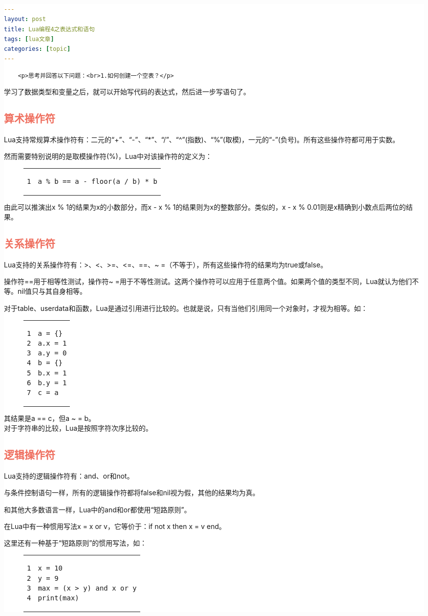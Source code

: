 ```yaml
---
layout: post
title: Lua编程4之表达式和语句 
tags: [lua文章]
categories: [topic]
---
```



      
      

      
        <p>思考并回答以下问题：<br>1.如何创建一个空表？</p>


<p>学习了数据类型和变量之后，就可以开始写代码的表达式，然后进一步写语句了。</p>
<h2 id="算术操作符"><a href="https://chebincarl.github.io/#%E7%AE%97%E6%9C%AF%E6%93%8D%E4%BD%9C%E7%AC%A6" class="headerlink" title="算术操作符"></a><span style="color:#EF7060;">算术操作符</span></h2><p>Lua支持常规算术操作符有：二元的“+”、“-”、“*”、“/”、“^”(指数)、“%”(取模)，一元的“-”(负号)。所有这些操作符都可用于实数。</p>
<p>然而需要特别说明的是取模操作符(%)，Lua中对该操作符的定义为：</p>
<figure class="highlight lua"><table><tr><td class="gutter"><pre><span class="line">1</span><br></pre></td><td class="code"><pre><span class="line">a % b == a - <span class="built_in">floor</span>(a / b) * b</span><br></pre></td></tr></table></figure>

<p>由此可以推演出x % 1的结果为x的小数部分，而x - x % 1的结果则为x的整数部分。类似的，x - x % 0.01则是x精确到小数点后两位的结果。</p>
<h2 id="关系操作符"><a href="https://chebincarl.github.io/#%E5%85%B3%E7%B3%BB%E6%93%8D%E4%BD%9C%E7%AC%A6" class="headerlink" title="关系操作符"></a><span style="color:#EF7060;">关系操作符</span></h2><p>Lua支持的关系操作符有：&gt;、&lt;、&gt;=、&lt;=、==、~ =（不等于），所有这些操作符的结果均为true或false。</p>
<p>操作符==用于相等性测试，操作符~ =用于不等性测试。这两个操作符可以应用于任意两个值。如果两个值的类型不同，Lua就认为他们不等。nil值只与其自身相等。</p>
<p>对于table、userdata和函数，Lua是通过引用进行比较的。也就是说，只有当他们引用同一个对象时，才视为相等。如：</p>
<figure class="highlight lua"><table><tr><td class="gutter"><pre><span class="line">1</span><br><span class="line">2</span><br><span class="line">3</span><br><span class="line">4</span><br><span class="line">5</span><br><span class="line">6</span><br><span class="line">7</span><br></pre></td><td class="code"><pre><span class="line">a = {}</span><br><span class="line">a.x = <span class="number">1</span></span><br><span class="line">a.y = <span class="number">0</span></span><br><span class="line">b = {}</span><br><span class="line">b.x = <span class="number">1</span></span><br><span class="line">b.y = <span class="number">1</span></span><br><span class="line">c = a</span><br></pre></td></tr></table></figure>

<p>其结果是a == c，但a ~ = b。<br>对于字符串的比较，Lua是按照字符次序比较的。</p>
<h2 id="逻辑操作符"><a href="https://chebincarl.github.io/#%E9%80%BB%E8%BE%91%E6%93%8D%E4%BD%9C%E7%AC%A6" class="headerlink" title="逻辑操作符"></a><span style="color:#EF7060;">逻辑操作符</span></h2><p>Lua支持的逻辑操作符有：and、or和not。</p>
<p>与条件控制语句一样，所有的逻辑操作符都将false和nil视为假，其他的结果均为真。</p>
<p>和其他大多数语言一样，Lua中的and和or都使用“短路原则”。</p>

<p>在Lua中有一种惯用写法x = x or v，它等价于：if not x then x = v end。</p>
<p>这里还有一种基于“短路原则”的惯用写法，如：</p>
<figure class="highlight lua"><table><tr><td class="gutter"><pre><span class="line">1</span><br><span class="line">2</span><br><span class="line">3</span><br><span class="line">4</span><br></pre></td><td class="code"><pre><span class="line">x = <span class="number">10</span></span><br><span class="line">y = <span class="number">9</span></span><br><span class="line"><span class="built_in">max</span> = (x &gt; y) <span class="keyword">and</span> x <span class="keyword">or</span> y</span><br><span class="line"><span class="built_in">print</span>(<span class="built_in">max</span>) </span><br></pre></td></tr></table></figure>
